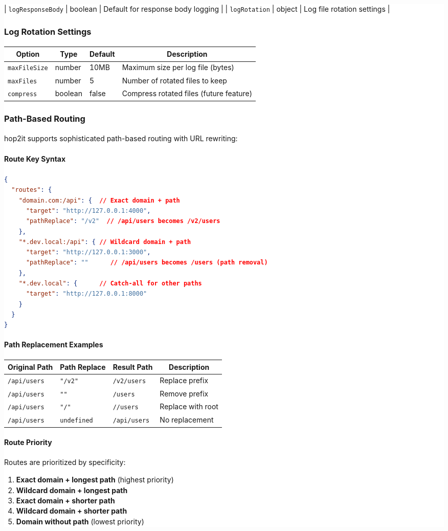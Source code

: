 | `logResponseBody` | boolean | Default for response body logging |
| `logRotation` | object | Log file rotation settings |

### Log Rotation Settings

| Option | Type | Default | Description |
|--------|------|---------|-------------|
| `maxFileSize` | number | 10MB | Maximum size per log file (bytes) |
| `maxFiles` | number | 5 | Number of rotated files to keep |
| `compress` | boolean | false | Compress rotated files (future feature) |

### Path-Based Routing

hop2it supports sophisticated path-based routing with URL rewriting:

#### Route Key Syntax

```json
{
  "routes": {
    "domain.com:/api": {  // Exact domain + path
      "target": "http://127.0.0.1:4000",
      "pathReplace": "/v2"  // /api/users becomes /v2/users
    },
    "*.dev.local:/api": { // Wildcard domain + path
      "target": "http://127.0.0.1:3000",
      "pathReplace": ""      // /api/users becomes /users (path removal)
    },
    "*.dev.local": {      // Catch-all for other paths
      "target": "http://127.0.0.1:8000"
    }
  }
}
```

#### Path Replacement Examples

| Original Path | Path Replace | Result Path | Description |
|---------------|--------------|-------------|-------------|
| `/api/users` | `"/v2"` | `/v2/users` | Replace prefix |
| `/api/users` | `""` | `/users` | Remove prefix |
| `/api/users` | `"/"` | `//users` | Replace with root |
| `/api/users` | `undefined` | `/api/users` | No replacement |

#### Route Priority

Routes are prioritized by specificity:
1. **Exact domain + longest path** (highest priority)
2. **Wildcard domain + longest path**
3. **Exact domain + shorter path**
4. **Wildcard domain + shorter path**
5. **Domain without path** (lowest priority)
